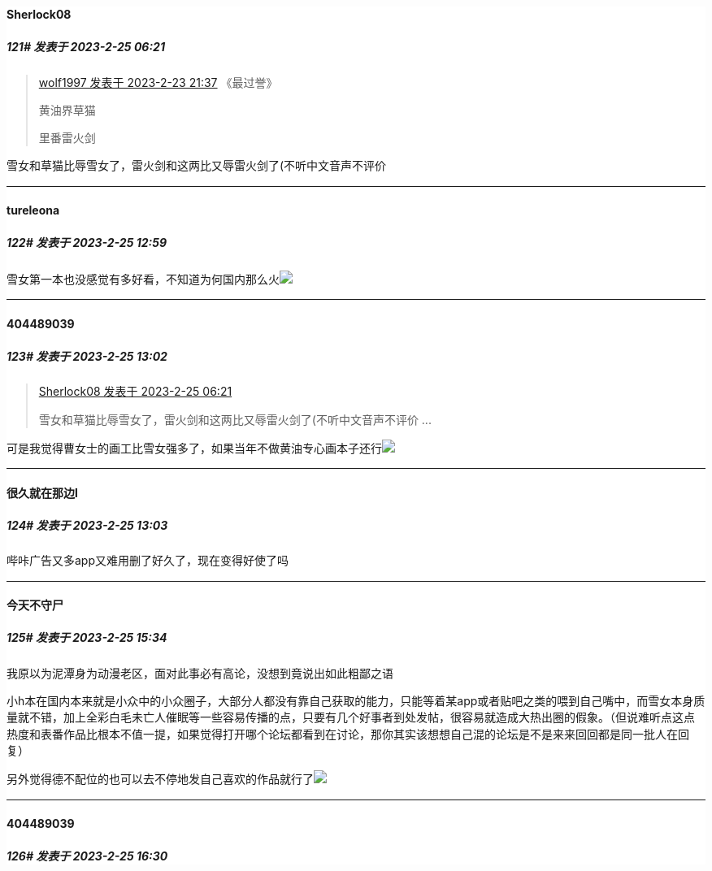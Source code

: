 ####  Sherlock08  
##### 121#       发表于 2023-2-25 06:21

<blockquote><a href="httphttps://bbs.saraba1st.com/2b/forum.php?mod=redirect&amp;goto=findpost&amp;pid=59863801&amp;ptid=2120981" target="_blank">wolf1997 发表于 2023-2-23 21:37</a>
《最过誉》

黄油界草猫

里番雷火剑</blockquote>
雪女和草猫比辱雪女了，雷火剑和这两比又辱雷火剑了(不听中文音声不评价


*****

####  tureleona  
##### 122#       发表于 2023-2-25 12:59

雪女第一本也没感觉有多好看，不知道为何国内那么火<img src="https://static.saraba1st.com/image/smiley/face2017/037.png" referrerpolicy="no-referrer">

*****

####  404489039  
##### 123#       发表于 2023-2-25 13:02

<blockquote><a href="httphttps://bbs.saraba1st.com/2b/forum.php?mod=redirect&amp;goto=findpost&amp;pid=59879542&amp;ptid=2120981" target="_blank">Sherlock08 发表于 2023-2-25 06:21</a>

雪女和草猫比辱雪女了，雷火剑和这两比又辱雷火剑了(不听中文音声不评价 ...</blockquote>
可是我觉得曹女士的画工比雪女强多了，如果当年不做黄油专心画本子还行<img src="https://static.saraba1st.com/image/smiley/face2017/037.png" referrerpolicy="no-referrer">


*****

####  很久就在那边l  
##### 124#       发表于 2023-2-25 13:03

哔咔广告又多app又难用删了好久了，现在变得好使了吗


*****

####  今天不守尸  
##### 125#       发表于 2023-2-25 15:34

我原以为泥潭身为动漫老区，面对此事必有高论，没想到竟说出如此粗鄙之语

小h本在国内本来就是小众中的小众圈子，大部分人都没有靠自己获取的能力，只能等着某app或者贴吧之类的喂到自己嘴中，而雪女本身质量就不错，加上全彩白毛未亡人催眠等一些容易传播的点，只要有几个好事者到处发帖，很容易就造成大热出圈的假象。（但说难听点这点热度和表番作品比根本不值一提，如果觉得打开哪个论坛都看到在讨论，那你其实该想想自己混的论坛是不是来来回回都是同一批人在回复）

另外觉得德不配位的也可以去不停地发自己喜欢的作品就行了<img src="https://static.saraba1st.com/image/smiley/face2017/067.png" referrerpolicy="no-referrer">


*****

####  404489039  
##### 126#       发表于 2023-2-25 16:30
